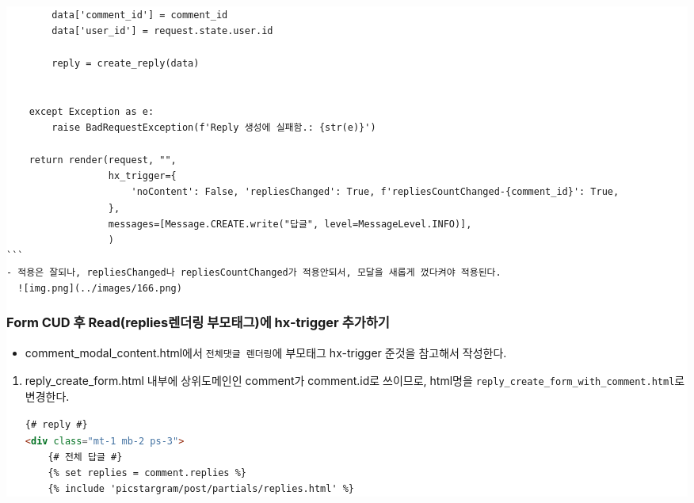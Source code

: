            data['comment_id'] = comment_id
            data['user_id'] = request.state.user.id
    
            reply = create_reply(data)
    
    
        except Exception as e:
            raise BadRequestException(f'Reply 생성에 실패함.: {str(e)}')
    
        return render(request, "",
                      hx_trigger={
                          'noContent': False, 'repliesChanged': True, f'repliesCountChanged-{comment_id}': True,
                      },
                      messages=[Message.CREATE.write("답글", level=MessageLevel.INFO)],
                      )
    ```
    - 적용은 잘되나, repliesChanged나 repliesCountChanged가 적용안되서, 모달을 새롭게 껐다켜야 적용된다.
      ![img.png](../images/166.png)

### Form CUD 후 Read(replies렌더링 부모태그)에 hx-trigger 추가하기

- comment_modal_content.html에서 `전체댓글 렌더링`에 부모태그 hx-trigger 준것을 참고해서 작성한다.

1. reply_create_form.html 내부에 상위도메인인 comment가 comment.id로 쓰이므로, html명을 `reply_create_form_with_comment.html`로 변경한다.
    ```html
    {# reply #}
    <div class="mt-1 mb-2 ps-3">
        {# 전체 답글 #}
        {% set replies = comment.replies %}
        {% include 'picstargram/post/partials/replies.html' %}
    
